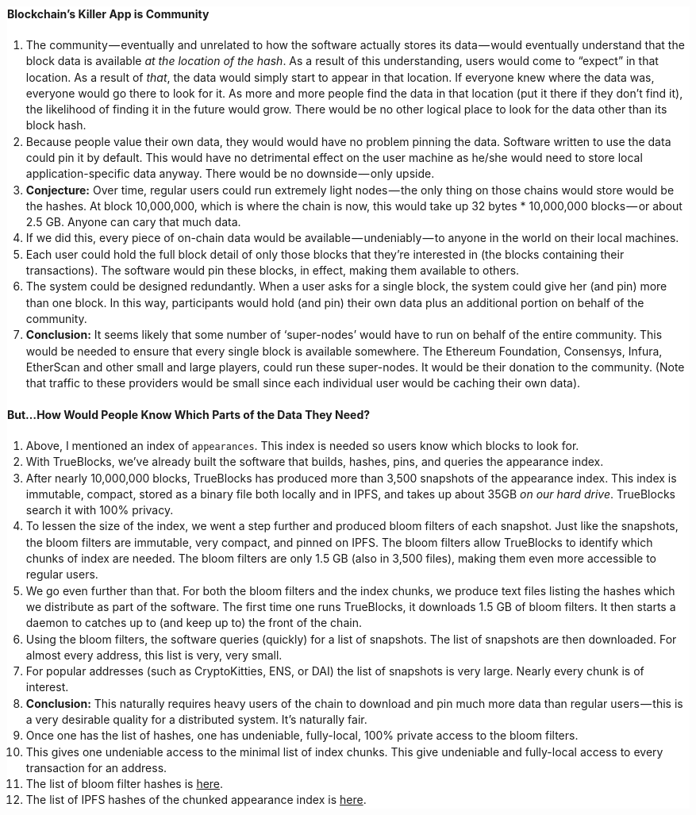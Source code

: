 #### Blockchain’s Killer App is Community

1.  The community — eventually and unrelated to how the software actually stores its data — would eventually understand that the block data is available _at the location of the hash_. As a result of this understanding, users would come to “expect” in that location. As a result of _that_, the data would simply start to appear in that location. If everyone knew where the data was, everyone would go there to look for it. As more and more people find the data in that location (put it there if they don’t find it), the likelihood of finding it in the future would grow. There would be no other logical place to look for the data other than its block hash.
2.  Because people value their own data, they would would have no problem pinning the data. Software written to use the data could pin it by default. This would have no detrimental effect on the user machine as he/she would need to store local application-specific data anyway. There would be no downside — only upside.
3.  **Conjecture:** Over time, regular users could run extremely light nodes — the only thing on those chains would store would be the hashes. At block 10,000,000, which is where the chain is now, this would take up 32 bytes \* 10,000,000 blocks — or about 2.5 GB. Anyone can cary that much data.
4.  If we did this, every piece of on-chain data would be available — undeniably — to anyone in the world on their local machines.
5.  Each user could hold the full block detail of only those blocks that they’re interested in (the blocks containing their transactions). The software would pin these blocks, in effect, making them available to others.
6.  The system could be designed redundantly. When a user asks for a single block, the system could give her (and pin) more than one block. In this way, participants would hold (and pin) their own data plus an additional portion on behalf of the community.
7.  **Conclusion:** It seems likely that some number of ‘super-nodes’ would have to run on behalf of the entire community. This would be needed to ensure that every single block is available somewhere. The Ethereum Foundation, Consensys, Infura, EtherScan and other small and large players, could run these super-nodes. It would be their donation to the community. (Note that traffic to these providers would be small since each individual user would be caching their own data).

#### But…How Would People Know Which Parts of the Data They Need?

1.  Above, I mentioned an index of `appearances`. This index is needed so users know which blocks to look for.
2.  With TrueBlocks, we’ve already built the software that builds, hashes, pins, and queries the appearance index.
3.  After nearly 10,000,000 blocks, TrueBlocks has produced more than 3,500 snapshots of the appearance index. This index is immutable, compact, stored as a binary file both locally and in IPFS, and takes up about 35GB _on our hard drive_. TrueBlocks search it with 100% privacy.
4.  To lessen the size of the index, we went a step further and produced bloom filters of each snapshot. Just like the snapshots, the bloom filters are immutable, very compact, and pinned on IPFS. The bloom filters allow TrueBlocks to identify which chunks of index are needed. The bloom filters are only 1.5 GB (also in 3,500 files), making them even more accessible to regular users.
5.  We go even further than that. For both the bloom filters and the index chunks, we produce text files listing the hashes which we distribute as part of the software. The first time one runs TrueBlocks, it downloads 1.5 GB of bloom filters. It then starts a daemon to catches up to (and keep up to) the front of the chain.
6.  Using the bloom filters, the software queries (quickly) for a list of snapshots. The list of snapshots are then downloaded. For almost every address, this list is very, very small.
7.  For popular addresses (such as CryptoKitties, ENS, or DAI) the list of snapshots is very large. Nearly every chunk is of interest.
8.  **Conclusion:** This naturally requires heavy users of the chain to download and pin much more data than regular users — this is a very desirable quality for a distributed system. It’s naturally fair.
9.  Once one has the list of hashes, one has undeniable, fully-local, 100% private access to the bloom filters.
10.  This gives one undeniable access to the minimal list of index chunks. This give undeniable and fully-local access to every transaction for an address.
11.  The list of bloom filter hashes is [here](https://github.com/Great-Hill-Corporation/trueblocks-core/blob/master/src/other/install/ipfs-hashes/blooms.txt).
12.  The list of IPFS hashes of the chunked appearance index is [here](https://github.com/Great-Hill-Corporation/trueblocks-core/blob/master/src/other/install/ipfs-hashes/finalized.txt).